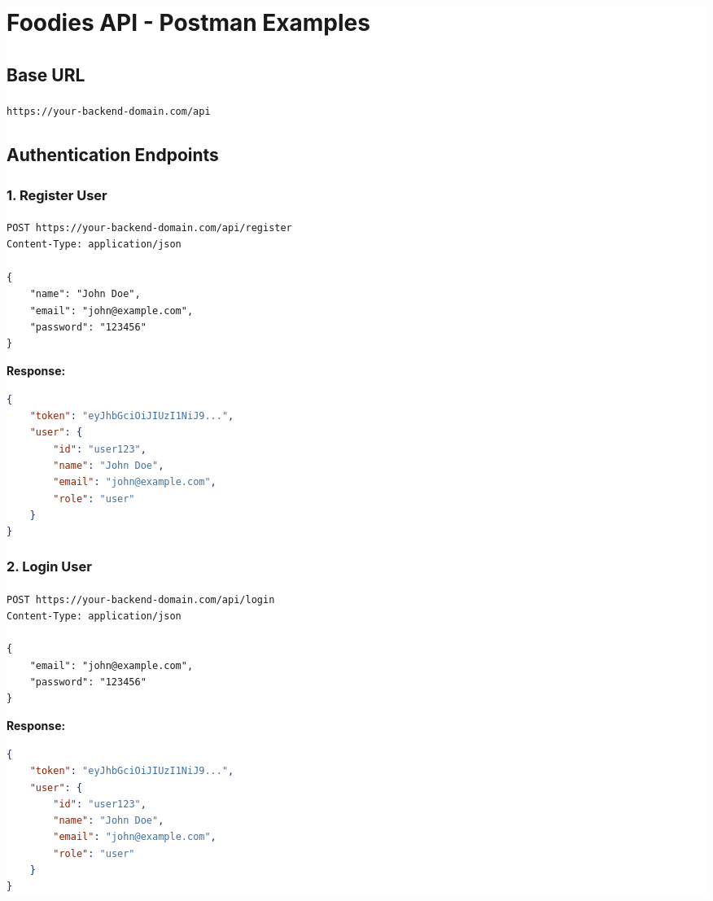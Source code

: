 # Foodies API - Postman Examples

## Base URL
```
https://your-backend-domain.com/api
```

## Authentication Endpoints

### 1. Register User
```
POST https://your-backend-domain.com/api/register
Content-Type: application/json

{
    "name": "John Doe",
    "email": "john@example.com",
    "password": "123456"
}
```

**Response:**
```json
{
    "token": "eyJhbGciOiJIUzI1NiJ9...",
    "user": {
        "id": "user123",
        "name": "John Doe",
        "email": "john@example.com",
        "role": "user"
    }
}
```

### 2. Login User
```
POST https://your-backend-domain.com/api/login
Content-Type: application/json

{
    "email": "john@example.com",
    "password": "123456"
}
```

**Response:**
```json
{
    "token": "eyJhbGciOiJIUzI1NiJ9...",
    "user": {
        "id": "user123",
        "name": "John Doe",
        "email": "john@example.com",
        "role": "user"
    }
}
```
